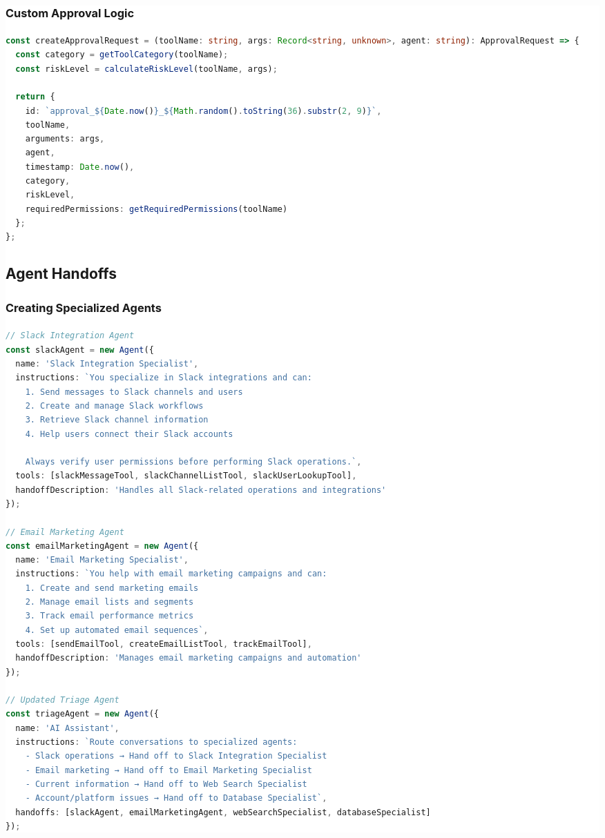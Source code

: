 ### Custom Approval Logic

```typescript
const createApprovalRequest = (toolName: string, args: Record<string, unknown>, agent: string): ApprovalRequest => {
  const category = getToolCategory(toolName);
  const riskLevel = calculateRiskLevel(toolName, args);
  
  return {
    id: `approval_${Date.now()}_${Math.random().toString(36).substr(2, 9)}`,
    toolName,
    arguments: args,
    agent,
    timestamp: Date.now(),
    category,
    riskLevel,
    requiredPermissions: getRequiredPermissions(toolName)
  };
};
```

## Agent Handoffs

### Creating Specialized Agents

```typescript
// Slack Integration Agent
const slackAgent = new Agent({
  name: 'Slack Integration Specialist',
  instructions: `You specialize in Slack integrations and can:
    1. Send messages to Slack channels and users
    2. Create and manage Slack workflows
    3. Retrieve Slack channel information
    4. Help users connect their Slack accounts
    
    Always verify user permissions before performing Slack operations.`,
  tools: [slackMessageTool, slackChannelListTool, slackUserLookupTool],
  handoffDescription: 'Handles all Slack-related operations and integrations'
});

// Email Marketing Agent
const emailMarketingAgent = new Agent({
  name: 'Email Marketing Specialist',
  instructions: `You help with email marketing campaigns and can:
    1. Create and send marketing emails
    2. Manage email lists and segments
    3. Track email performance metrics
    4. Set up automated email sequences`,
  tools: [sendEmailTool, createEmailListTool, trackEmailTool],
  handoffDescription: 'Manages email marketing campaigns and automation'
});

// Updated Triage Agent
const triageAgent = new Agent({
  name: 'AI Assistant',
  instructions: `Route conversations to specialized agents:
    - Slack operations → Hand off to Slack Integration Specialist
    - Email marketing → Hand off to Email Marketing Specialist
    - Current information → Hand off to Web Search Specialist
    - Account/platform issues → Hand off to Database Specialist`,
  handoffs: [slackAgent, emailMarketingAgent, webSearchSpecialist, databaseSpecialist]
});
```
